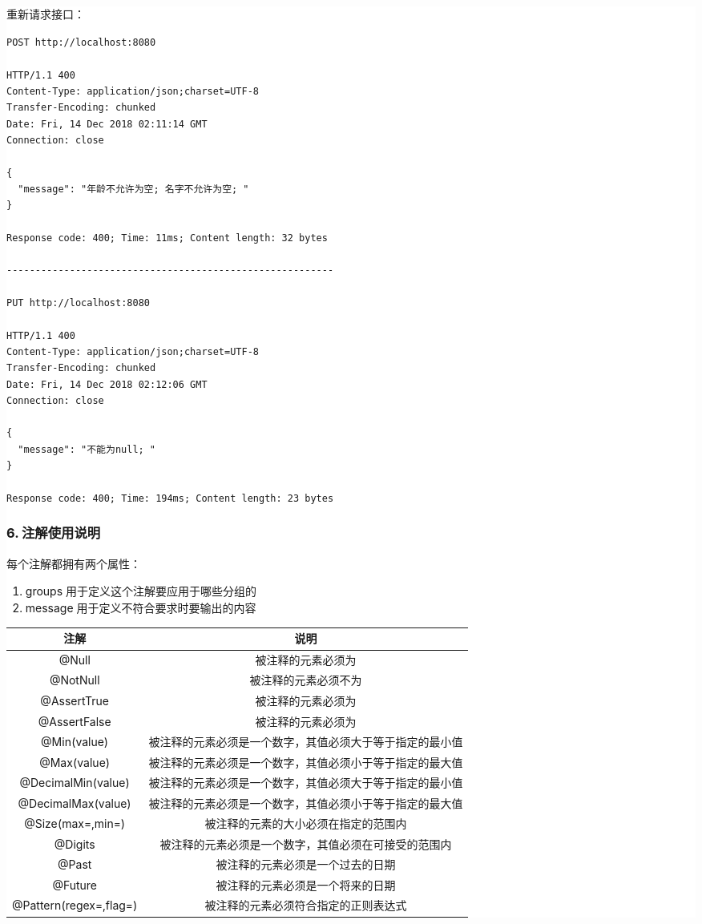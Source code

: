 重新请求接口：

```
POST http://localhost:8080

HTTP/1.1 400 
Content-Type: application/json;charset=UTF-8
Transfer-Encoding: chunked
Date: Fri, 14 Dec 2018 02:11:14 GMT
Connection: close

{
  "message": "年龄不允许为空; 名字不允许为空; "
}

Response code: 400; Time: 11ms; Content length: 32 bytes

---------------------------------------------------------

PUT http://localhost:8080

HTTP/1.1 400 
Content-Type: application/json;charset=UTF-8
Transfer-Encoding: chunked
Date: Fri, 14 Dec 2018 02:12:06 GMT
Connection: close

{
  "message": "不能为null; "
}

Response code: 400; Time: 194ms; Content length: 23 bytes

```

### 6. 注解使用说明

每个注解都拥有两个属性：
1. groups 用于定义这个注解要应用于哪些分组的
2. message 用于定义不符合要求时要输出的内容

|注解|说明|
|:--:|:--:|
|@Null|被注释的元素必须为|
|@NotNull|被注释的元素必须不为|null|
|@AssertTrue|被注释的元素必须为|true|
|@AssertFalse|被注释的元素必须为|false|
|@Min(value)|被注释的元素必须是一个数字，其值必须大于等于指定的最小值|
|@Max(value)|被注释的元素必须是一个数字，其值必须小于等于指定的最大值|
|@DecimalMin(value)|被注释的元素必须是一个数字，其值必须大于等于指定的最小值|
|@DecimalMax(value)|被注释的元素必须是一个数字，其值必须小于等于指定的最大值|
|@Size(max=,min=)|被注释的元素的大小必须在指定的范围内|
|@Digits|被注释的元素必须是一个数字，其值必须在可接受的范围内|
|@Past|被注释的元素必须是一个过去的日期|
|@Future|被注释的元素必须是一个将来的日期|
|@Pattern(regex=,flag=)|被注释的元素必须符合指定的正则表达式|